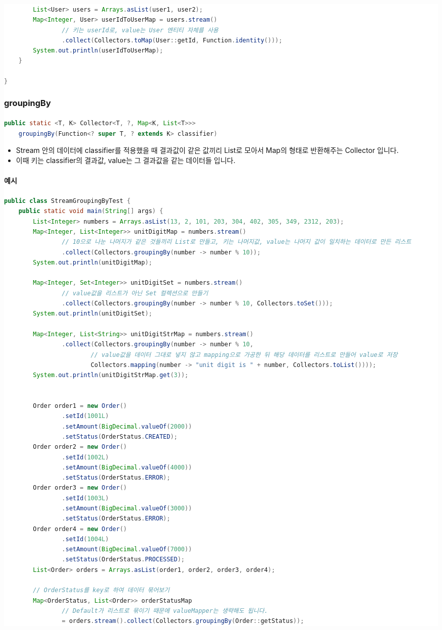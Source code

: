 ```java
	    List<User> users = Arrays.asList(user1, user2);
	    Map<Integer, User> userIdToUserMap = users.stream()
				// 키는 userId로, value는 User 엔티티 자체를 사용
	    		.collect(Collectors.toMap(User::getId, Function.identity()));
	    System.out.println(userIdToUserMap);
	}

}
```

### groupingBy
```java
public static <T, K> Collector<T, ?, Map<K, List<T>>>
    groupingBy(Function<? super T, ? extends K> classifier)
```
+ Stream 안의 데이터에 classifier를 적용했을 때 결과값이 같은 값끼리 List로 모아서 Map의 형태로 반환해주는 Collector 입니다.
+ 이때 키는 classifier의 결과값, value는 그 결과값을 같는 데이터들 입니다.

#### 예시
```java
public class StreamGroupingByTest {
	public static void main(String[] args) {
		List<Integer> numbers = Arrays.asList(13, 2, 101, 203, 304, 402, 305, 349, 2312, 203);
		Map<Integer, List<Integer>> unitDigitMap = numbers.stream()
				// 10으로 나눈 나머지가 같은 것들끼리 List로 만들고, 키는 나머지값, value는 나머지 값이 일치하는 데이터로 만든 리스트
				.collect(Collectors.groupingBy(number -> number % 10));
		System.out.println(unitDigitMap);
		
		Map<Integer, Set<Integer>> unitDigitSet = numbers.stream()
				// value값을 리스트가 아닌 Set 컬렉션으로 만들기
				.collect(Collectors.groupingBy(number -> number % 10, Collectors.toSet()));
		System.out.println(unitDigitSet);
		
		Map<Integer, List<String>> unitDigitStrMap = numbers.stream()
				.collect(Collectors.groupingBy(number -> number % 10,
						// value값을 데이터 그대로 넣지 않고 mapping으로 가공한 뒤 해당 데이터를 리스트로 만들어 value로 저장
						Collectors.mapping(number -> "unit digit is " + number, Collectors.toList())));
		System.out.println(unitDigitStrMap.get(3));


		Order order1 = new Order()
				.setId(1001L)
				.setAmount(BigDecimal.valueOf(2000))
				.setStatus(OrderStatus.CREATED);
	    Order order2 = new Order()
	    		.setId(1002L)
	    		.setAmount(BigDecimal.valueOf(4000))
	    		.setStatus(OrderStatus.ERROR);
	    Order order3 = new Order()
	    		.setId(1003L)
	    		.setAmount(BigDecimal.valueOf(3000))
	    		.setStatus(OrderStatus.ERROR);
	    Order order4 = new Order()
	    		.setId(1004L)
	    		.setAmount(BigDecimal.valueOf(7000))
	    		.setStatus(OrderStatus.PROCESSED);
	    List<Order> orders = Arrays.asList(order1, order2, order3, order4);

		// OrderStatus를 key로 하여 데이터 묶어보기
	    Map<OrderStatus, List<Order>> orderStatusMap 
				// Default가 리스트로 묶이기 때문에 valueMapper는 생략해도 됩니다.
				= orders.stream().collect(Collectors.groupingBy(Order::getStatus));
```
